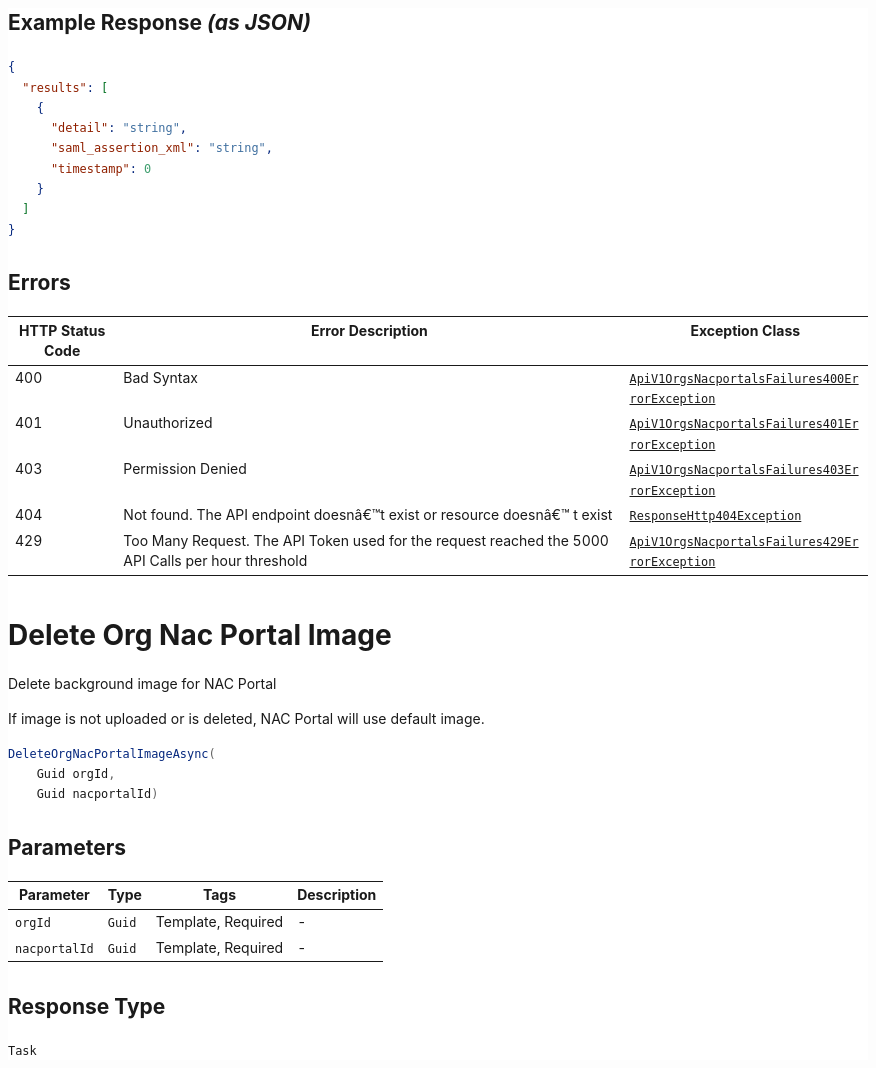 ## Example Response *(as JSON)*

```json
{
  "results": [
    {
      "detail": "string",
      "saml_assertion_xml": "string",
      "timestamp": 0
    }
  ]
}
```

## Errors

| HTTP Status Code | Error Description | Exception Class |
|  --- | --- | --- |
| 400 | Bad Syntax | [`ApiV1OrgsNacportalsFailures400ErrorException`](../../doc/models/api-v1-orgs-nacportals-failures-400-error-exception.md) |
| 401 | Unauthorized | [`ApiV1OrgsNacportalsFailures401ErrorException`](../../doc/models/api-v1-orgs-nacportals-failures-401-error-exception.md) |
| 403 | Permission Denied | [`ApiV1OrgsNacportalsFailures403ErrorException`](../../doc/models/api-v1-orgs-nacportals-failures-403-error-exception.md) |
| 404 | Not found. The API endpoint doesnâ€™t exist or resource doesnâ€™ t exist | [`ResponseHttp404Exception`](../../doc/models/response-http-404-exception.md) |
| 429 | Too Many Request. The API Token used for the request reached the 5000 API Calls per hour threshold | [`ApiV1OrgsNacportalsFailures429ErrorException`](../../doc/models/api-v1-orgs-nacportals-failures-429-error-exception.md) |


# Delete Org Nac Portal Image

Delete background image for NAC Portal

If image is not uploaded or is deleted, NAC Portal will use default image.

```csharp
DeleteOrgNacPortalImageAsync(
    Guid orgId,
    Guid nacportalId)
```

## Parameters

| Parameter | Type | Tags | Description |
|  --- | --- | --- | --- |
| `orgId` | `Guid` | Template, Required | - |
| `nacportalId` | `Guid` | Template, Required | - |

## Response Type

`Task`
